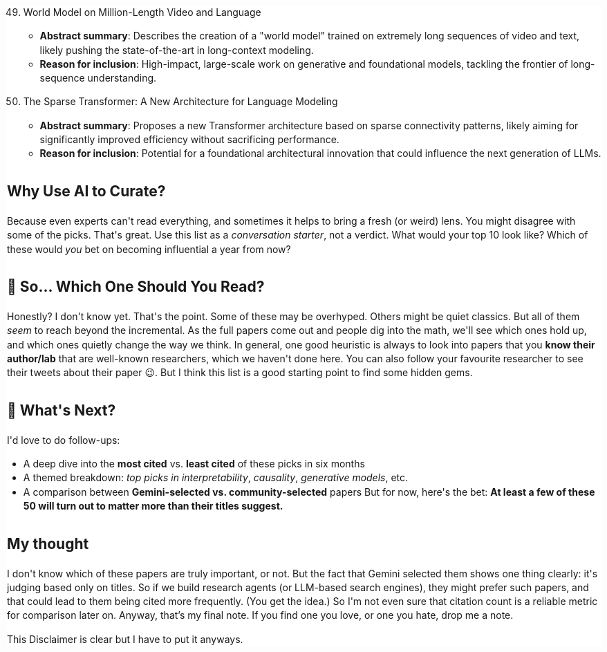 49. World Model on Million-Length Video and Language
      * **Abstract summary**: Describes the creation of a "world model" trained on extremely long sequences of video and text, likely pushing the state-of-the-art in long-context modeling.
      * **Reason for inclusion**: High-impact, large-scale work on generative and foundational models, tackling the frontier of long-sequence understanding.

50. The Sparse Transformer: A New Architecture for Language Modeling
      * **Abstract summary**: Proposes a new Transformer architecture based on sparse connectivity patterns, likely aiming for significantly improved efficiency without sacrificing performance.
      * **Reason for inclusion**: Potential for a foundational architectural innovation that could influence the next generation of LLMs.

## Why Use AI to Curate?

Because even experts can't read everything, and sometimes it helps to bring a fresh (or weird) lens.
You might disagree with some of the picks. That's great. Use this list as a *conversation starter*, not a verdict. What would your top 10 look like? Which of these would *you* bet on becoming influential a year from now?

## 🤷 So... Which One Should You Read?

Honestly? I don't know yet. That's the point.
Some of these may be overhyped. Others might be quiet classics. But all of them *seem* to reach beyond the incremental. As the full papers come out and people dig into the math, we'll see which ones hold up, and which ones quietly change the way we think.
In general, one good heuristic is always to look into papers that you **know their author/lab** that are well-known researchers, which we haven't done here. You can also follow your favourite researcher to see their tweets about their paper 😉. But I think this list is a good starting point to find some hidden gems.

## 🧭 What's Next?

I'd love to do follow-ups:

* A deep dive into the **most cited** vs. **least cited** of these picks in six months
* A themed breakdown: *top picks in interpretability*, *causality*, *generative models*, etc.
* A comparison between **Gemini-selected vs. community-selected** papers
But for now, here's the bet: **At least a few of these 50 will turn out to matter more than their titles suggest.**

## My thought

I don't know which of these papers are truly important, or not. But the fact that Gemini selected them shows one thing clearly: it's judging based only on titles. So if we build research agents (or LLM-based search engines), they might prefer such papers, and that could lead to them being cited more frequently. (You get the idea.)
So I'm not even sure that citation count is a reliable metric for comparison later on. Anyway, that’s my final note.
If you find one you love, or one you hate, drop me a note.

This Disclaimer is clear but I have to put it anyways.
